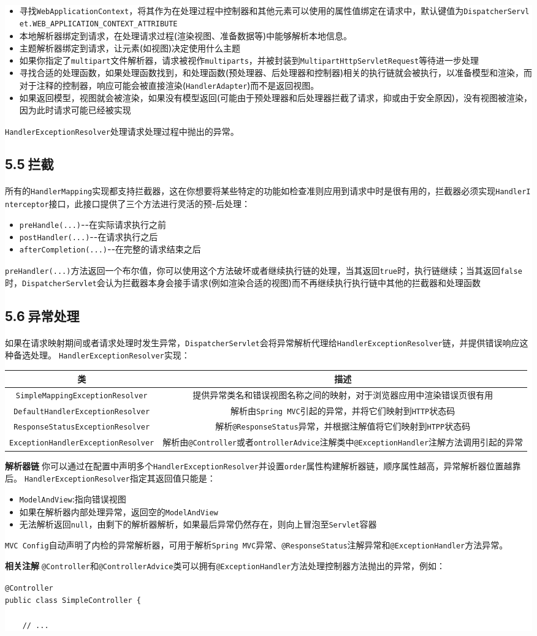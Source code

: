  - 寻找`WebApplicationContext`，将其作为在处理过程中控制器和其他元素可以使用的属性值绑定在请求中，默认键值为`DispatcherServlet.WEB_APPLICATION_CONTEXT_ATTRIBUTE`
 - 本地解析器绑定到请求，在处理请求过程(渲染视图、准备数据等)中能够解析本地信息。
 - 主题解析器绑定到请求，让元素(如视图)决定使用什么主题
 - 如果你指定了`multipart`文件解析器，请求被视作`multiparts`，并被封装到`MultipartHttpServletRequest`等待进一步处理
 - 寻找合适的处理函数，如果处理函数找到，和处理函数(预处理器、后处理器和控制器)相关的执行链就会被执行，以准备模型和渲染，而对于注释的控制器，响应可能会被直接渲染(`HandlerAdapter`)而不是返回视图。
 - 如果返回模型，视图就会被渲染，如果没有模型返回(可能由于预处理器和后处理器拦截了请求，抑或由于安全原因)，没有视图被渲染，因为此时请求可能已经被实现

`HandlerExceptionResolver`处理请求处理过程中抛出的异常。

## 5.5 拦截 ##
所有的`HandlerMapping`实现都支持拦截器，这在你想要将某些特定的功能如检查准则应用到请求中时是很有用的，拦截器必须实现`HandlerInterceptor`接口，此接口提供了三个方法进行灵活的预-后处理：

 - `preHandle(...)`--在实际请求执行之前
 - `postHandler(...)`--在请求执行之后
 - `afterCompletion(...)`--在完整的请求结束之后

`preHandler(...)`方法返回一个布尔值，你可以使用这个方法破坏或者继续执行链的处理，当其返回`true`时，执行链继续；当其返回`false`时，`DispatcherServlet`会认为拦截器本身会接手请求(例如渲染合适的视图)而不再继续执行执行链中其他的拦截器和处理函数

## 5.6 异常处理 ##
如果在请求映射期间或者请求处理时发生异常，`DispatcherServlet`会将异常解析代理给`HandlerExceptionResolver`链，并提供错误响应这种备选处理。
`HandlerExceptionResolver`实现：

|类|描述|
|:-:|:-:|
|`SimpleMappingExceptionResolver`|提供异常类名和错误视图名称之间的映射，对于浏览器应用中渲染错误页很有用|
|`DefaultHandlerExceptionResolver`|解析由`Spring MVC`引起的异常，并将它们映射到`HTTP`状态码|
|`ResponseStatusExceptionResolver`|解析`@ResponseStatus`异常，并根据注解值将它们映射到`HTPP`状态码|
|`ExceptionHandlerExceptionResolver`|解析由`@Controller`或者`ontrollerAdvice`注解类中`@ExceptionHandler`注解方法调用引起的异常|
**解析器链**
你可以通过在配置中声明多个`HandlerExceptionResolver`并设置`order`属性构建解析器链，顺序属性越高，异常解析器位置越靠后。
`HandlerExceptionResolver`指定其返回值只能是：

 - `ModelAndView`:指向错误视图
 - 如果在解析器内部处理异常，返回空的`ModelAndView`
 - 无法解析返回`null`，由剩下的解析器解析，如果最后异常仍然存在，则向上冒泡至`Servlet`容器

`MVC Config`自动声明了内检的异常解析器，可用于解析`Spring MVC`异常、`@ResponseStatus`注解异常和`@ExceptionHandler`方法异常。

**相关注解**
`@Controller`和`@ControllerAdvice`类可以拥有`@ExceptionHandler`方法处理控制器方法抛出的异常，例如：

    @Controller
    public class SimpleController {
    
        // ...
    